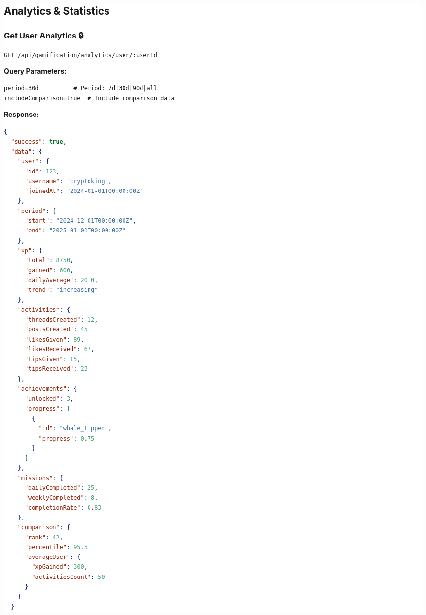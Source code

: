 ## Analytics & Statistics

### Get User Analytics 🔒
```http
GET /api/gamification/analytics/user/:userId
```

**Query Parameters:**
```
period=30d          # Period: 7d|30d|90d|all
includeComparison=true  # Include comparison data
```

**Response:**
```json
{
  "success": true,
  "data": {
    "user": {
      "id": 123,
      "username": "cryptoking",
      "joinedAt": "2024-01-01T00:00:00Z"
    },
    "period": {
      "start": "2024-12-01T00:00:00Z",
      "end": "2025-01-01T00:00:00Z"
    },
    "xp": {
      "total": 8750,
      "gained": 600,
      "dailyAverage": 20.0,
      "trend": "increasing"
    },
    "activities": {
      "threadsCreated": 12,
      "postsCreated": 45,
      "likesGiven": 89,
      "likesReceived": 67,
      "tipsGiven": 15,
      "tipsReceived": 23
    },
    "achievements": {
      "unlocked": 3,
      "progress": [
        {
          "id": "whale_tipper",
          "progress": 0.75
        }
      ]
    },
    "missions": {
      "dailyCompleted": 25,
      "weeklyCompleted": 8,
      "completionRate": 0.83
    },
    "comparison": {
      "rank": 42,
      "percentile": 95.5,
      "averageUser": {
        "xpGained": 300,
        "activitiesCount": 50
      }
    }
  }
```